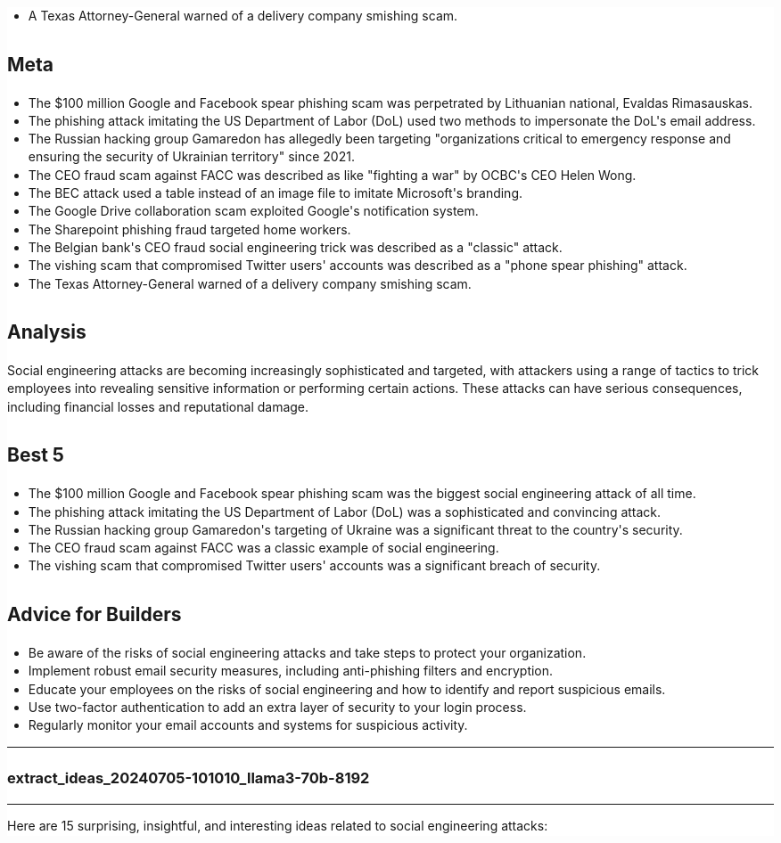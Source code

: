 * A Texas Attorney-General warned of a delivery company smishing scam.

## Meta

* The $100 million Google and Facebook spear phishing scam was perpetrated by Lithuanian national, Evaldas Rimasauskas.
* The phishing attack imitating the US Department of Labor (DoL) used two methods to impersonate the DoL's email address.
* The Russian hacking group Gamaredon has allegedly been targeting "organizations critical to emergency response and ensuring the security of Ukrainian territory" since 2021.
* The CEO fraud scam against FACC was described as like "fighting a war" by OCBC's CEO Helen Wong.
* The BEC attack used a table instead of an image file to imitate Microsoft's branding.
* The Google Drive collaboration scam exploited Google's notification system.
* The Sharepoint phishing fraud targeted home workers.
* The Belgian bank's CEO fraud social engineering trick was described as a "classic" attack.
* The vishing scam that compromised Twitter users' accounts was described as a "phone spear phishing" attack.
* The Texas Attorney-General warned of a delivery company smishing scam.

## Analysis

Social engineering attacks are becoming increasingly sophisticated and targeted, with attackers using a range of tactics to trick employees into revealing sensitive information or performing certain actions. These attacks can have serious consequences, including financial losses and reputational damage.

## Best 5

* The $100 million Google and Facebook spear phishing scam was the biggest social engineering attack of all time.
* The phishing attack imitating the US Department of Labor (DoL) was a sophisticated and convincing attack.
* The Russian hacking group Gamaredon's targeting of Ukraine was a significant threat to the country's security.
* The CEO fraud scam against FACC was a classic example of social engineering.
* The vishing scam that compromised Twitter users' accounts was a significant breach of security.

## Advice for Builders

* Be aware of the risks of social engineering attacks and take steps to protect your organization.
* Implement robust email security measures, including anti-phishing filters and encryption.
* Educate your employees on the risks of social engineering and how to identify and report suspicious emails.
* Use two-factor authentication to add an extra layer of security to your login process.
* Regularly monitor your email accounts and systems for suspicious activity.
---
### extract_ideas_20240705-101010_llama3-70b-8192
---
Here are 15 surprising, insightful, and interesting ideas related to social engineering attacks:
